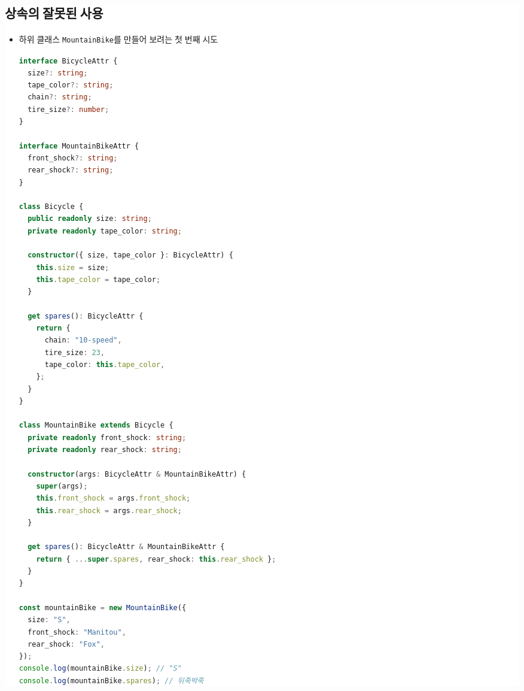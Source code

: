 ## 상속의 잘못된 사용

- 하위 클래스 `MountainBike`를 만들어 보려는 첫 번째 시도

  ```ts
  interface BicycleAttr {
    size?: string;
    tape_color?: string;
    chain?: string;
    tire_size?: number;
  }

  interface MountainBikeAttr {
    front_shock?: string;
    rear_shock?: string;
  }

  class Bicycle {
    public readonly size: string;
    private readonly tape_color: string;

    constructor({ size, tape_color }: BicycleAttr) {
      this.size = size;
      this.tape_color = tape_color;
    }

    get spares(): BicycleAttr {
      return {
        chain: "10-speed",
        tire_size: 23,
        tape_color: this.tape_color,
      };
    }
  }

  class MountainBike extends Bicycle {
    private readonly front_shock: string;
    private readonly rear_shock: string;

    constructor(args: BicycleAttr & MountainBikeAttr) {
      super(args);
      this.front_shock = args.front_shock;
      this.rear_shock = args.rear_shock;
    }

    get spares(): BicycleAttr & MountainBikeAttr {
      return { ...super.spares, rear_shock: this.rear_shock };
    }
  }

  const mountainBike = new MountainBike({
    size: "S",
    front_shock: "Manitou",
    rear_shock: "Fox",
  });
  console.log(mountainBike.size); // "S"
  console.log(mountainBike.spares); // 뒤죽박죽
  ```

